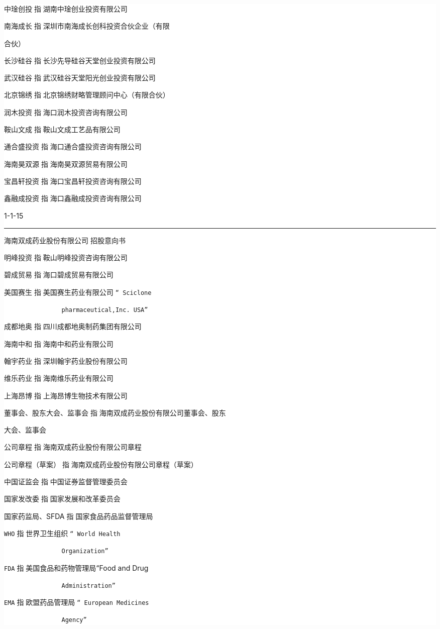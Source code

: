 中琻创投 指 湖南中琻创业投资有限公司

南海成长 指 深圳市南海成长创科投资合伙企业（有限

合伙）

长沙硅谷 指 长沙先导硅谷天堂创业投资有限公司

武汉硅谷 指 武汉硅谷天堂阳光创业投资有限公司

北京锦绣 指 北京锦绣财略管理顾问中心（有限合伙）

润木投资 指 海口润木投资咨询有限公司

鞍山文成 指 鞍山文成工艺品有限公司

通合盛投资 指 海口通合盛投资咨询有限公司

海南昊双源 指 海南昊双源贸易有限公司

宝昌轩投资 指 海口宝昌轩投资咨询有限公司

鑫融成投资 指 海口鑫融成投资咨询有限公司

1-1-15


-----

海南双成药业股份有限公司 招股意向书

明峰投资 指 鞍山明峰投资咨询有限公司

碧成贸易 指 海口碧成贸易有限公司

美国赛生 指 美国赛生药业有限公司 `“ Sciclone`
```
                pharmaceutical,Inc. USA”

```
成都地奥 指 四川成都地奥制药集团有限公司

海南中和 指 海南中和药业有限公司

翰宇药业 指 深圳翰宇药业股份有限公司

维乐药业 指 海南维乐药业有限公司

上海昂博 指 上海昂博生物技术有限公司

董事会、股东大会、监事会 指 海南双成药业股份有限公司董事会、股东

大会、监事会

公司章程 指 海南双成药业股份有限公司章程

公司章程（草案） 指 海南双成药业股份有限公司章程（草案）

中国证监会 指 中国证券监督管理委员会

国家发改委 指 国家发展和改革委员会

国家药监局、SFDA 指 国家食品药品监督管理局

`WHO` 指 世界卫生组织 `“ World Health`
```
                Organization”

```
`FDA` 指 美国食品和药物管理局“Food and Drug
```
                Administration”

```
`EMA` 指 欧盟药品管理局 `“ European Medicines`
```
                Agency”

```